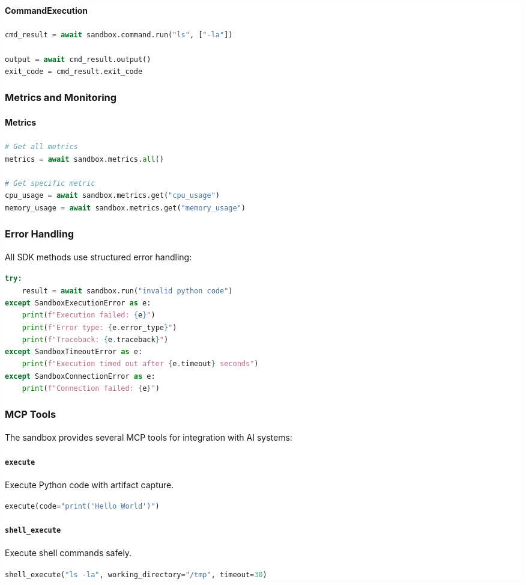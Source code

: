 #### CommandExecution

```python
cmd_result = await sandbox.command.run("ls", ["-la"])

output = await cmd_result.output()
exit_code = cmd_result.exit_code
```

### Metrics and Monitoring

#### Metrics

```python
# Get all metrics
metrics = await sandbox.metrics.all()

# Get specific metric
cpu_usage = await sandbox.metrics.get("cpu_usage")
memory_usage = await sandbox.metrics.get("memory_usage")
```

### Error Handling

All SDK methods use structured error handling:

```python
try:
    result = await sandbox.run("invalid python code")
except SandboxExecutionError as e:
    print(f"Execution failed: {e}")
    print(f"Error type: {e.error_type}")
    print(f"Traceback: {e.traceback}")
except SandboxTimeoutError as e:
    print(f"Execution timed out after {e.timeout} seconds")
except SandboxConnectionError as e:
    print(f"Connection failed: {e}")
```

### MCP Tools

The sandbox provides several MCP tools for integration with AI systems:

#### `execute`

Execute Python code with artifact capture.

```python
execute(code="print('Hello World')")
```

#### `shell_execute`

Execute shell commands safely.

```python
shell_execute("ls -la", working_directory="/tmp", timeout=30)
```
